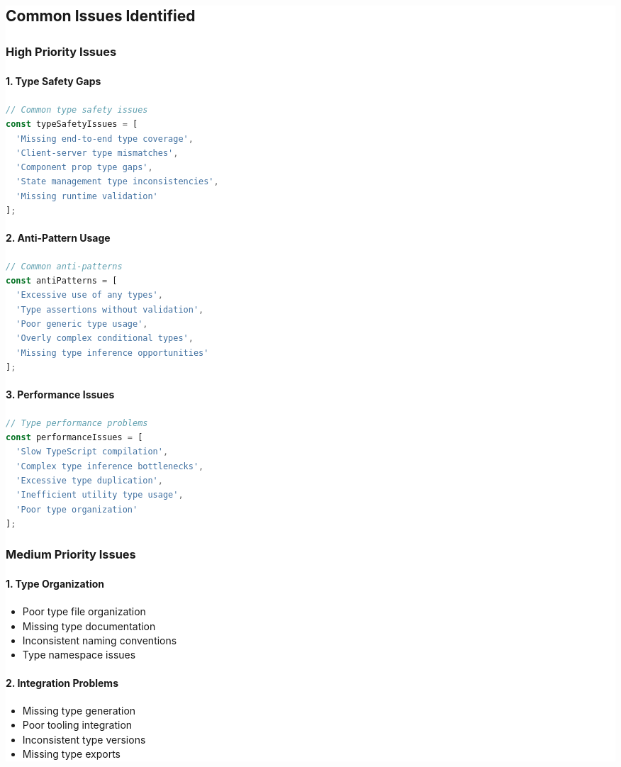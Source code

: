 ## Common Issues Identified

### High Priority Issues

#### 1. Type Safety Gaps
```typescript
// Common type safety issues
const typeSafetyIssues = [
  'Missing end-to-end type coverage',
  'Client-server type mismatches',
  'Component prop type gaps',
  'State management type inconsistencies',
  'Missing runtime validation'
];
```

#### 2. Anti-Pattern Usage
```typescript
// Common anti-patterns
const antiPatterns = [
  'Excessive use of any types',
  'Type assertions without validation',
  'Poor generic type usage',
  'Overly complex conditional types',
  'Missing type inference opportunities'
];
```

#### 3. Performance Issues
```typescript
// Type performance problems
const performanceIssues = [
  'Slow TypeScript compilation',
  'Complex type inference bottlenecks',
  'Excessive type duplication',
  'Inefficient utility type usage',
  'Poor type organization'
];
```

### Medium Priority Issues

#### 1. Type Organization
- Poor type file organization
- Missing type documentation
- Inconsistent naming conventions
- Type namespace issues

#### 2. Integration Problems
- Missing type generation
- Poor tooling integration
- Inconsistent type versions
- Missing type exports
